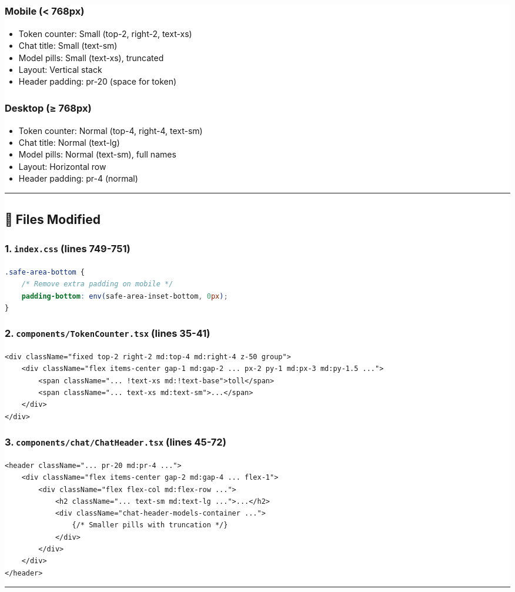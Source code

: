 ### Mobile (< 768px)
- Token counter: Small (top-2, right-2, text-xs)
- Chat title: Small (text-sm)
- Model pills: Small (text-xs), truncated
- Layout: Vertical stack
- Header padding: pr-20 (space for token)

### Desktop (≥ 768px)
- Token counter: Normal (top-4, right-4, text-sm)
- Chat title: Normal (text-lg)
- Model pills: Normal (text-sm), full names
- Layout: Horizontal row
- Header padding: pr-4 (normal)

---

## 📁 Files Modified

### 1. **`index.css`** (lines 749-751)
```css
.safe-area-bottom {
    /* Remove extra padding on mobile */
    padding-bottom: env(safe-area-inset-bottom, 0px);
}
```

### 2. **`components/TokenCounter.tsx`** (lines 35-41)
```tsx
<div className="fixed top-2 right-2 md:top-4 md:right-4 z-50 group">
    <div className="flex items-center gap-1 md:gap-2 ... px-2 py-1 md:px-3 md:py-1.5 ...">
        <span className="... !text-xs md:!text-base">toll</span>
        <span className="... text-xs md:text-sm">...</span>
    </div>
</div>
```

### 3. **`components/chat/ChatHeader.tsx`** (lines 45-72)
```tsx
<header className="... pr-20 md:pr-4 ...">
    <div className="flex items-center gap-2 md:gap-4 ... flex-1">
        <div className="flex flex-col md:flex-row ...">
            <h2 className="... text-sm md:text-lg ...">...</h2>
            <div className="chat-header-models-container ...">
                {/* Smaller pills with truncation */}
            </div>
        </div>
    </div>
</header>
```

---
